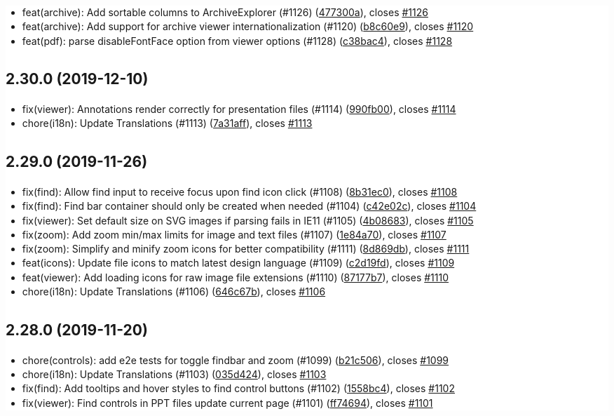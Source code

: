 - feat(archive): Add sortable columns to ArchiveExplorer (#1126) ([477300a](https://github.com/box/box-content-preview/commit/477300a)), closes [#1126](https://github.com/box/box-content-preview/issues/1126)
- feat(archive): Add support for archive viewer internationalization (#1120) ([b8c60e9](https://github.com/box/box-content-preview/commit/b8c60e9)), closes [#1120](https://github.com/box/box-content-preview/issues/1120)
- feat(pdf): parse disableFontFace option from viewer options (#1128) ([c38bac4](https://github.com/box/box-content-preview/commit/c38bac4)), closes [#1128](https://github.com/box/box-content-preview/issues/1128)

## 2.30.0 (2019-12-10)

- fix(viewer): Annotations render correctly for presentation files (#1114) ([990fb00](https://github.com/box/box-content-preview/commit/990fb00)), closes [#1114](https://github.com/box/box-content-preview/issues/1114)
- chore(i18n): Update Translations (#1113) ([7a31aff](https://github.com/box/box-content-preview/commit/7a31aff)), closes [#1113](https://github.com/box/box-content-preview/issues/1113)

## 2.29.0 (2019-11-26)

- fix(find): Allow find input to receive focus upon find icon click (#1108) ([8b31ec0](https://github.com/box/box-content-preview/commit/8b31ec0)), closes [#1108](https://github.com/box/box-content-preview/issues/1108)
- fix(find): Find bar container should only be created when needed (#1104) ([c42e02c](https://github.com/box/box-content-preview/commit/c42e02c)), closes [#1104](https://github.com/box/box-content-preview/issues/1104)
- fix(viewer): Set default size on SVG images if parsing fails in IE11 (#1105) ([4b08683](https://github.com/box/box-content-preview/commit/4b08683)), closes [#1105](https://github.com/box/box-content-preview/issues/1105)
- fix(zoom): Add zoom min/max limits for image and text files (#1107) ([1e84a70](https://github.com/box/box-content-preview/commit/1e84a70)), closes [#1107](https://github.com/box/box-content-preview/issues/1107)
- fix(zoom): Simplify and minify zoom icons for better compatibility (#1111) ([8d869db](https://github.com/box/box-content-preview/commit/8d869db)), closes [#1111](https://github.com/box/box-content-preview/issues/1111)
- feat(icons): Update file icons to match latest design language (#1109) ([c2d19fd](https://github.com/box/box-content-preview/commit/c2d19fd)), closes [#1109](https://github.com/box/box-content-preview/issues/1109)
- feat(viewer): Add loading icons for raw image file extensions (#1110) ([87177b7](https://github.com/box/box-content-preview/commit/87177b7)), closes [#1110](https://github.com/box/box-content-preview/issues/1110)
- chore(i18n): Update Translations (#1106) ([646c67b](https://github.com/box/box-content-preview/commit/646c67b)), closes [#1106](https://github.com/box/box-content-preview/issues/1106)

## 2.28.0 (2019-11-20)

- chore(controls): add e2e tests for toggle findbar and zoom (#1099) ([b21c506](https://github.com/box/box-content-preview/commit/b21c506)), closes [#1099](https://github.com/box/box-content-preview/issues/1099)
- chore(i18n): Update Translations (#1103) ([035d424](https://github.com/box/box-content-preview/commit/035d424)), closes [#1103](https://github.com/box/box-content-preview/issues/1103)
- fix(find): Add tooltips and hover styles to find control buttons (#1102) ([1558bc4](https://github.com/box/box-content-preview/commit/1558bc4)), closes [#1102](https://github.com/box/box-content-preview/issues/1102)
- fix(viewer): Find controls in PPT files update current page (#1101) ([ff74694](https://github.com/box/box-content-preview/commit/ff74694)), closes [#1101](https://github.com/box/box-content-preview/issues/1101)
